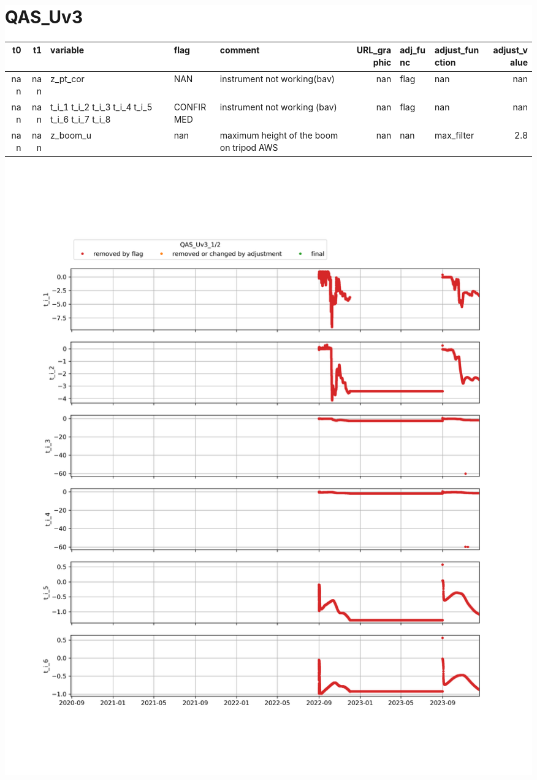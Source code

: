 # QAS_Uv3
|   t0 |   t1 | variable                                        | flag      | comment                                  |   URL_graphic | adj_func   | adjust_function   |   adjust_value |
|-----:|-----:|:------------------------------------------------|:----------|:-----------------------------------------|--------------:|:-----------|:------------------|---------------:|
|  nan |  nan | z_pt_cor                                        | NAN       | instrument not working(bav)              |           nan | flag       | nan               |          nan   |
|  nan |  nan | t_i_1 t_i_2 t_i_3 t_i_4 t_i_5 t_i_6 t_i_7 t_i_8 | CONFIRMED | instrument not working (bav)             |           nan | flag       | nan               |          nan   |
|  nan |  nan | z_boom_u                                        | nan       | maximum height of the boom on tripod AWS |           nan | nan        | max_filter        |            2.8 |
 
![QAS_Uv3](../figures/flags/QAS_Uv3_0.png)